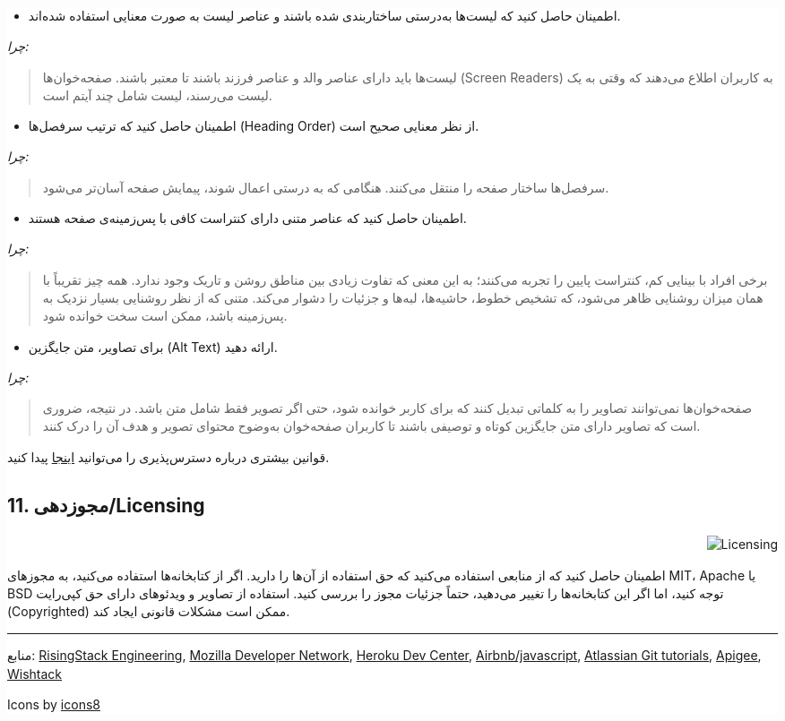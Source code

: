 - اطمینان حاصل کنید که لیست‌ها به‌درستی ساختاربندی شده باشند و عناصر لیست به صورت معنایی استفاده شده‌اند.

_چرا:_

> لیست‌ها باید دارای عناصر والد و عناصر فرزند باشند تا معتبر باشند. صفحه‌خوان‌ها (Screen Readers) به کاربران اطلاع می‌دهند که وقتی به یک لیست می‌رسند، لیست شامل چند آیتم است.

- اطمینان حاصل کنید که ترتیب سرفصل‌ها (Heading Order) از نظر معنایی صحیح است.

_چرا:_

> سرفصل‌ها ساختار صفحه را منتقل می‌کنند. هنگامی که به درستی اعمال شوند، پیمایش صفحه آسان‌تر می‌شود.

- اطمینان حاصل کنید که عناصر متنی دارای کنتراست کافی با پس‌زمینه‌ی صفحه هستند.

_چرا:_

> برخی افراد با بینایی کم، کنتراست پایین را تجربه می‌کنند؛ به این معنی که تفاوت زیادی بین مناطق روشن و تاریک وجود ندارد. همه چیز تقریباً با همان میزان روشنایی ظاهر می‌شود، که تشخیص خطوط، حاشیه‌ها، لبه‌ها و جزئیات را دشوار می‌کند. متنی که از نظر روشنایی بسیار نزدیک به پس‌زمینه باشد، ممکن است سخت خوانده شود.

- برای تصاویر، متن جایگزین (Alt Text) ارائه دهید.

_چرا:_

> صفحه‌خوان‌ها نمی‌توانند تصاویر را به کلماتی تبدیل کنند که برای کاربر خوانده شود، حتی اگر تصویر فقط شامل متن باشد. در نتیجه، ضروری است که تصاویر دارای متن جایگزین کوتاه و توصیفی باشند تا کاربران صفحه‌خوان به‌وضوح محتوای تصویر و هدف آن را درک کنند.

قوانین بیشتری درباره دسترس‌پذیری را می‌توانید [اینجا](https://dequeuniversity.com/rules/axe) پیدا کنید.

<a name="licensing"></a>

## 11. مجوزدهی/Licensing

<p align="right">
  <img src="/images/licensing.png" alt="Licensing" width="135" height="135">
</p>

اطمینان حاصل کنید که از منابعی استفاده می‌کنید که حق استفاده از آن‌ها را دارید. اگر از کتابخانه‌ها استفاده می‌کنید، به مجوزهای MIT، Apache یا BSD توجه کنید، اما اگر این کتابخانه‌ها را تغییر می‌دهید، حتماً جزئیات مجوز را بررسی کنید. استفاده از تصاویر و ویدئوهای دارای حق کپی‌رایت (Copyrighted) ممکن است مشکلات قانونی ایجاد کند.

---

منابع:
[RisingStack Engineering](https://blog.risingstack.com/),
[Mozilla Developer Network](https://developer.mozilla.org/),
[Heroku Dev Center](https://devcenter.heroku.com),
[Airbnb/javascript](https://github.com/airbnb/javascript),
[Atlassian Git tutorials](https://www.atlassian.com/git/tutorials),
[Apigee](https://apigee.com/about/blog),
[Wishtack](https://blog.wishtack.com)

Icons by [icons8](https://icons8.com/)
